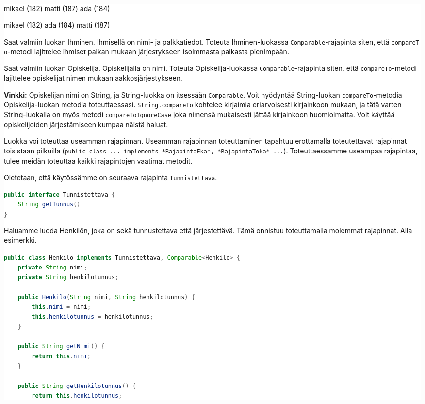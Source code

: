 mikael (182)
matti (187)
ada (184)

mikael (182)
ada (184)
matti (187)

</sample-output>


<quiz id='5c81648cc41ed4148d97162d'></quiz>


<programming-exercise name='Palkkajärjestys' tmcname='osa09-Osa09_11.Palkkajarjestys'>

Saat valmiin luokan Ihminen. Ihmisellä on nimi- ja palkkatiedot. Toteuta Ihminen-luokassa `Comparable`-rajapinta siten, että `compareTo`-metodi lajittelee ihmiset palkan mukaan järjestykseen isoimmasta palkasta pienimpään.

</programming-exercise>


<programming-exercise name='Opiskelijat nimijärjestykseen' tmcname='osa09-Osa09_12.OpiskelijatNimijarjestykseen'>

Saat valmiin luokan Opiskelija. Opiskelijalla on nimi. Toteuta Opiskelija-luokassa `Comparable`-rajapinta siten, että `compareTo`-metodi lajittelee opiskelijat nimen mukaan aakkosjärjestykseen.

**Vinkki:** Opiskelijan nimi on String, ja String-luokka on itsessään `Comparable`. Voit hyödyntää String-luokan `compareTo`-metodia Opiskelija-luokan metodia toteuttaessasi. `String.compareTo` kohtelee kirjaimia eriarvoisesti kirjainkoon mukaan, ja tätä varten String-luokalla on myös metodi `compareToIgnoreCase` joka nimensä mukaisesti jättää kirjainkoon huomioimatta. Voit käyttää opiskelijoiden järjestämiseen kumpaa näistä haluat.

</programming-exercise>


<text-box variant='hint' name='Useamman rajapinnan toteuttaminen'>

Luokka voi toteuttaa useamman rajapinnan. Useamman rajapinnan toteuttaminen tapahtuu erottamalla toteutettavat rajapinnat toisistaan pilkuilla (`public class ... implements *RajapintaEka*, *RajapintaToka* ...`). Toteuttaessamme useampaa rajapintaa, tulee meidän toteuttaa kaikki rajapintojen vaatimat metodit.

Oletetaan, että käytössämme on seuraava rajapinta `Tunnistettava`.


```java
public interface Tunnistettava {
    String getTunnus();
}
```

Haluamme luoda Henkilön, joka on sekä tunnustettava että järjestettävä. Tämä onnistuu toteuttamalla molemmat rajapinnat. Alla esimerkki.


```java
public class Henkilo implements Tunnistettava, Comparable<Henkilo> {
    private String nimi;
    private String henkilotunnus;

    public Henkilo(String nimi, String henkilotunnus) {
        this.nimi = nimi;
        this.henkilotunnus = henkilotunnus;
    }

    public String getNimi() {
        return this.nimi;
    }

    public String getHenkilotunnus() {
        return this.henkilotunnus;
```